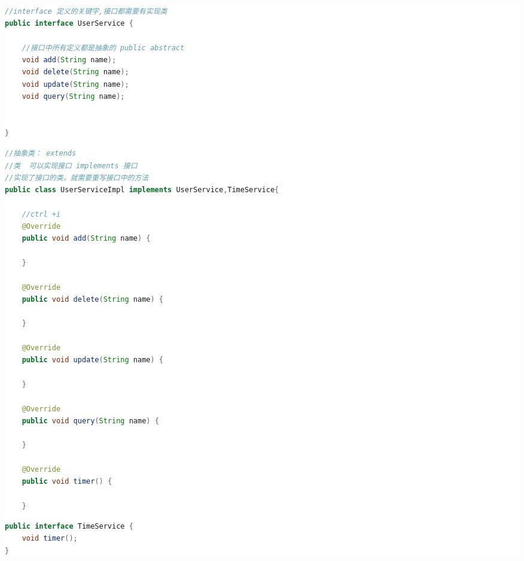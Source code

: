 

```java
//interface 定义的关键字,接口都需要有实现类
public interface UserService {

    //接口中所有定义都是抽象的 public abstract
    void add(String name);
    void delete(String name);
    void update(String name);
    void query(String name);


}
```



```java
//抽象类： extends
//类  可以实现接口 implements 接口
//实现了接口的类，就需要重写接口中的方法
public class UserServiceImpl implements UserService,TimeService{

    //ctrl +i
    @Override
    public void add(String name) {

    }

    @Override
    public void delete(String name) {

    }

    @Override
    public void update(String name) {

    }

    @Override
    public void query(String name) {

    }

    @Override
    public void timer() {

    }
```



```java
public interface TimeService {
    void timer();
}
```
